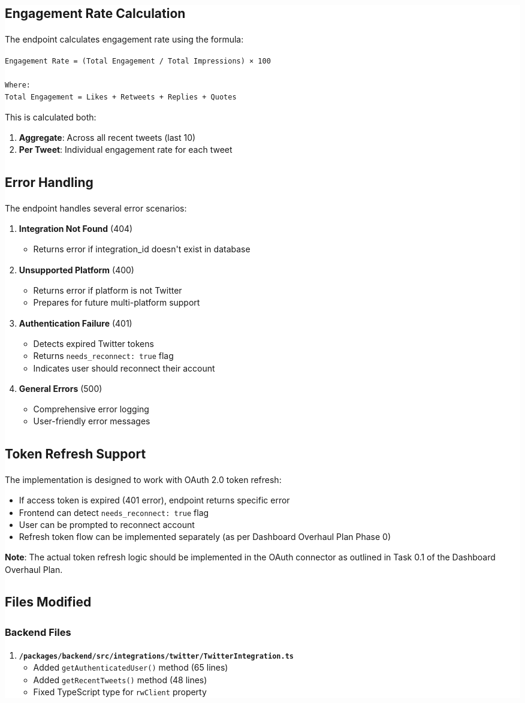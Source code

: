 ## Engagement Rate Calculation

The endpoint calculates engagement rate using the formula:

```
Engagement Rate = (Total Engagement / Total Impressions) × 100

Where:
Total Engagement = Likes + Retweets + Replies + Quotes
```

This is calculated both:
1. **Aggregate**: Across all recent tweets (last 10)
2. **Per Tweet**: Individual engagement rate for each tweet

## Error Handling

The endpoint handles several error scenarios:

1. **Integration Not Found** (404)
   - Returns error if integration_id doesn't exist in database

2. **Unsupported Platform** (400)
   - Returns error if platform is not Twitter
   - Prepares for future multi-platform support

3. **Authentication Failure** (401)
   - Detects expired Twitter tokens
   - Returns `needs_reconnect: true` flag
   - Indicates user should reconnect their account

4. **General Errors** (500)
   - Comprehensive error logging
   - User-friendly error messages

## Token Refresh Support

The implementation is designed to work with OAuth 2.0 token refresh:

- If access token is expired (401 error), endpoint returns specific error
- Frontend can detect `needs_reconnect: true` flag
- User can be prompted to reconnect account
- Refresh token flow can be implemented separately (as per Dashboard Overhaul Plan Phase 0)

**Note**: The actual token refresh logic should be implemented in the OAuth connector as outlined in Task 0.1 of the Dashboard Overhaul Plan.

## Files Modified

### Backend Files

1. **`/packages/backend/src/integrations/twitter/TwitterIntegration.ts`**
   - Added `getAuthenticatedUser()` method (65 lines)
   - Added `getRecentTweets()` method (48 lines)
   - Fixed TypeScript type for `rwClient` property
